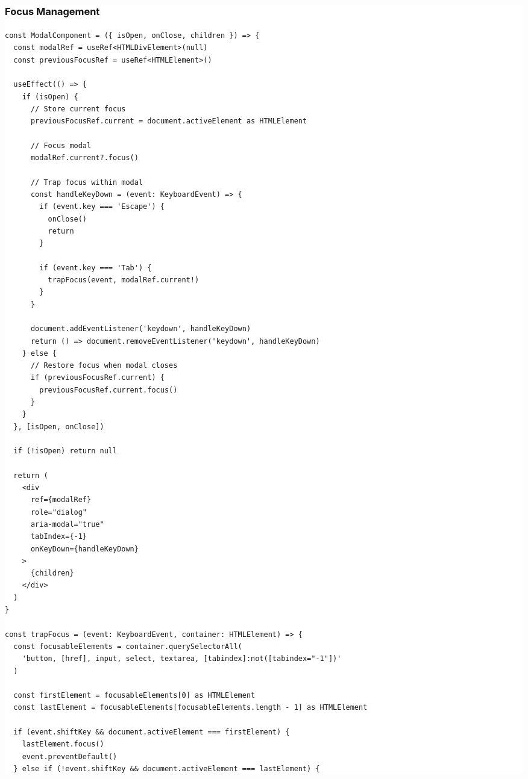 ### Focus Management
```tsx
const ModalComponent = ({ isOpen, onClose, children }) => {
  const modalRef = useRef<HTMLDivElement>(null)
  const previousFocusRef = useRef<HTMLElement>()
  
  useEffect(() => {
    if (isOpen) {
      // Store current focus
      previousFocusRef.current = document.activeElement as HTMLElement
      
      // Focus modal
      modalRef.current?.focus()
      
      // Trap focus within modal
      const handleKeyDown = (event: KeyboardEvent) => {
        if (event.key === 'Escape') {
          onClose()
          return
        }
        
        if (event.key === 'Tab') {
          trapFocus(event, modalRef.current!)
        }
      }
      
      document.addEventListener('keydown', handleKeyDown)
      return () => document.removeEventListener('keydown', handleKeyDown)
    } else {
      // Restore focus when modal closes
      if (previousFocusRef.current) {
        previousFocusRef.current.focus()
      }
    }
  }, [isOpen, onClose])
  
  if (!isOpen) return null
  
  return (
    <div
      ref={modalRef}
      role="dialog"
      aria-modal="true"
      tabIndex={-1}
      onKeyDown={handleKeyDown}
    >
      {children}
    </div>
  )
}

const trapFocus = (event: KeyboardEvent, container: HTMLElement) => {
  const focusableElements = container.querySelectorAll(
    'button, [href], input, select, textarea, [tabindex]:not([tabindex="-1"])'
  )
  
  const firstElement = focusableElements[0] as HTMLElement
  const lastElement = focusableElements[focusableElements.length - 1] as HTMLElement
  
  if (event.shiftKey && document.activeElement === firstElement) {
    lastElement.focus()
    event.preventDefault()
  } else if (!event.shiftKey && document.activeElement === lastElement) {
```